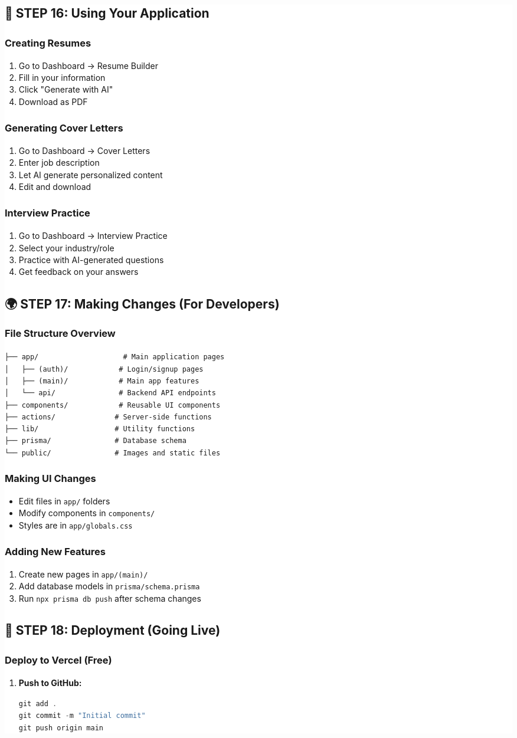 ## 📱 STEP 16: Using Your Application

### Creating Resumes
1. Go to Dashboard → Resume Builder
2. Fill in your information
3. Click "Generate with AI"
4. Download as PDF

### Generating Cover Letters
1. Go to Dashboard → Cover Letters
2. Enter job description
3. Let AI generate personalized content
4. Edit and download

### Interview Practice
1. Go to Dashboard → Interview Practice
2. Select your industry/role
3. Practice with AI-generated questions
4. Get feedback on your answers

## 🌍 STEP 17: Making Changes (For Developers)

### File Structure Overview
```
├── app/                    # Main application pages
│   ├── (auth)/            # Login/signup pages
│   ├── (main)/            # Main app features
│   └── api/               # Backend API endpoints
├── components/            # Reusable UI components
├── actions/              # Server-side functions
├── lib/                  # Utility functions
├── prisma/               # Database schema
└── public/               # Images and static files
```

### Making UI Changes
- Edit files in `app/` folders
- Modify components in `components/`
- Styles are in `app/globals.css`

### Adding New Features
1. Create new pages in `app/(main)/`
2. Add database models in `prisma/schema.prisma`
3. Run `npx prisma db push` after schema changes

## 🚀 STEP 18: Deployment (Going Live)

### Deploy to Vercel (Free)
1. **Push to GitHub:**
   ```powershell
   git add .
   git commit -m "Initial commit"
   git push origin main
   ```
